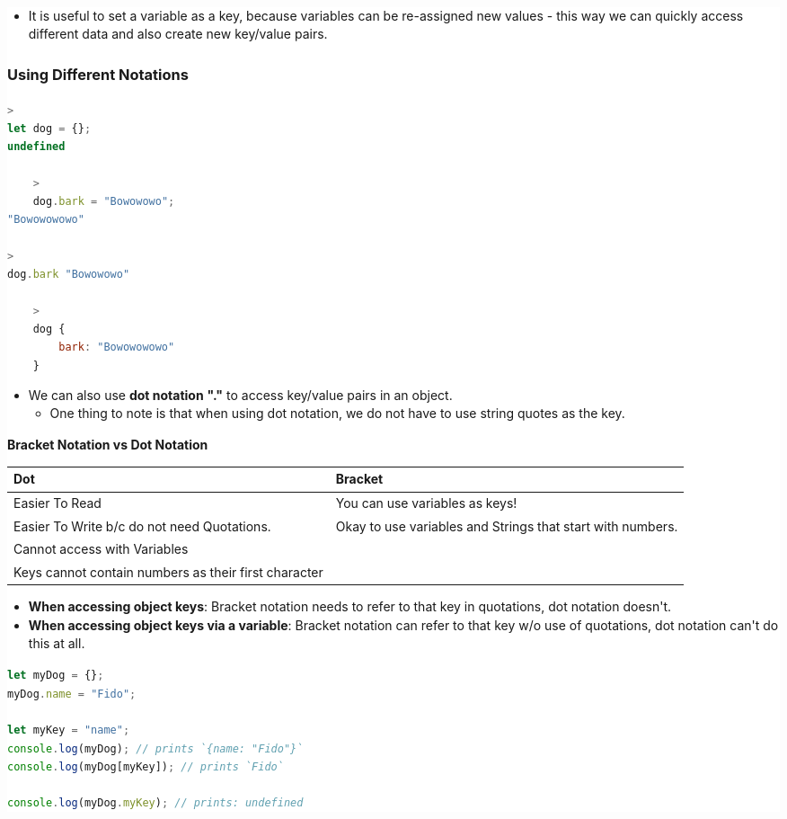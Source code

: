 - It is useful to set a variable as a key, because variables can be re-assigned new values - this way we can quickly access different data and also create new key/value pairs.

### **Using Different Notations**

```javascript
>
let dog = {};
undefined

    >
    dog.bark = "Bowowowo";
"Bowowowowo"

>
dog.bark "Bowowowo"

    >
    dog {
        bark: "Bowowowowo"
    }
```

- We can also use **dot notation** **"."** to access key/value pairs in an object.
  - One thing to note is that when using dot notation, we do not have to use string quotes as the key.

**Bracket Notation vs Dot Notation**

| **Dot**                                              | **Bracket**                                                |
| :--------------------------------------------------- | :--------------------------------------------------------- |
| Easier To Read                                       | You can use variables as keys!                             |
| Easier To Write b/c do not need Quotations.          | Okay to use variables and Strings that start with numbers. |
| Cannot access with Variables                         |                                                            |
| Keys cannot contain numbers as their first character |                                                            |

- **When accessing object keys**: Bracket notation needs to refer to that key in quotations, dot notation doesn't.
- **When accessing object keys via a variable**: Bracket notation can refer to that key w/o use of quotations, dot notation can't do this at all.

```javascript
let myDog = {};
myDog.name = "Fido";

let myKey = "name";
console.log(myDog); // prints `{name: "Fido"}`
console.log(myDog[myKey]); // prints `Fido`

console.log(myDog.myKey); // prints: undefined
```
